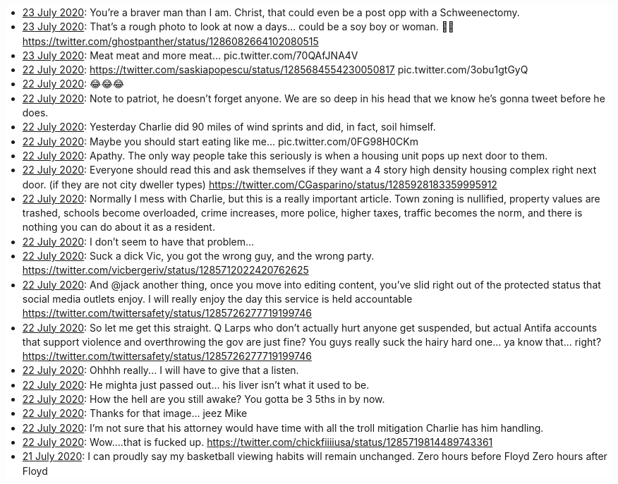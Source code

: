 * [23 July 2020](https://web.archive.org/web/20200724014942/https://twitter.com/WY_307_699_4883/status/1286092641013239813): You’re a braver man than I am. Christ, that could even be a post opp with a Schweenectomy. 
* [23 July 2020](https://web.archive.org/web/20200723114917/https://twitter.com/WY_307_699_4883/status/1286090656151212032): That’s a rough photo to look at now a days... could be a soy boy or woman.  🤷‍♂️ https://twitter.com/ghostpanther/status/1286082664102080515 
* [23 July 2020](https://web.archive.org/web/20200723024408/https://twitter.com/WY_307_699_4883/status/1286090229095583746): Meat meat and more meat... pic.twitter.com/70QAfJNA4V 
* [22 July 2020](https://web.archive.org/web/20200722235959/https://twitter.com/WY_307_699_4883/status/1286082569990275072): https://twitter.com/saskiapopescu/status/1285684554230050817  pic.twitter.com/3obu1gtGyQ 
* [22 July 2020](https://web.archive.org/web/20200723013321/https://twitter.com/WY_307_699_4883/status/1286067947438563328): 😂😂😂 
* [22 July 2020](https://web.archive.org/web/20200723110202/https://twitter.com/WY_307_699_4883/status/1286055070904324097): Note to patriot, he doesn’t forget anyone.   We are so deep in his head that we know he’s gonna tweet before he does. 
* [22 July 2020](https://web.archive.org/web/20200722185927/https://twitter.com/WY_307_699_4883/status/1286010709462089730): Yesterday Charlie did 90 miles of wind sprints and did, in fact, soil himself. 
* [22 July 2020](https://web.archive.org/web/20200722185927/https://twitter.com/WY_307_699_4883/status/1286010709462089730): Maybe you should start eating like me... pic.twitter.com/0FG98H0CKm 
* [22 July 2020](https://web.archive.org/web/20200723004950/https://twitter.com/WY_307_699_4883/status/1285936303939432451): Apathy. The only way people take this seriously is when a housing unit pops up next door to them. 
* [22 July 2020](https://web.archive.org/web/20200723004950/https://twitter.com/WY_307_699_4883/status/1285936303939432451): Everyone should read this and ask themselves if they want a 4 story high density housing complex right next door.  (if they are not city dweller types) https://twitter.com/CGasparino/status/1285928183359995912 
* [22 July 2020](https://web.archive.org/web/20200722140047/https://twitter.com/WY_307_699_4883/status/1285935405326532609): Normally I mess with Charlie, but this is a really important article.   Town zoning is nullified, property values are trashed, schools become overloaded, crime increases, more police, higher taxes, traffic becomes the norm, and there is nothing you can do about it as a resident. 
* [22 July 2020](https://web.archive.org/web/20200722100924/https://twitter.com/WY_307_699_4883/status/1285788720759791617): I don’t seem to have that problem... 
* [22 July 2020](https://web.archive.org/web/20200722074623/https://twitter.com/WY_307_699_4883/status/1285788428085460992): Suck a dick Vic, you got the wrong guy, and the wrong party. https://twitter.com/vicbergeriv/status/1285712022420762625 
* [22 July 2020](https://web.archive.org/web/20200723193815/https://twitter.com/WY_307_699_4883/status/1285786734131843072): And  @jack  another thing, once you move into editing content, you’ve slid right out of the protected status that social media outlets enjoy.   I will really enjoy the day this service is held accountable https://twitter.com/twittersafety/status/1285726277719199746 
* [22 July 2020](https://web.archive.org/web/20200722041857/https://twitter.com/WY_307_699_4883/status/1285784712594837504): So let me get this straight.  Q Larps who don’t actually hurt anyone get suspended, but actual Antifa accounts that support violence and overthrowing the gov are just fine?  You guys really suck the hairy hard one... ya know that... right? https://twitter.com/twittersafety/status/1285726277719199746 
* [22 July 2020](https://web.archive.org/web/20200722044739/https://twitter.com/WY_307_699_4883/status/1285756552675233794): Ohhhh really... I will have to give that a listen. 
* [22 July 2020](https://web.archive.org/web/20200723104607/https://twitter.com/WY_307_699_4883/status/1285755451188150274): He mighta just passed out... his liver isn’t what it used to be. 
* [22 July 2020](https://web.archive.org/web/20200722051104/https://twitter.com/WY_307_699_4883/status/1285754082133716993): How the hell are you still awake?  You gotta be 3 5ths in by now. 
* [22 July 2020](https://web.archive.org/web/20200722044116/https://twitter.com/WY_307_699_4883/status/1285753790663204864): Thanks for that image... jeez Mike 
* [22 July 2020](https://web.archive.org/web/20200722020602/https://twitter.com/WY_307_699_4883/status/1285752068075126784): I’m not sure that his attorney would have time with all the troll mitigation Charlie has him handling. 
* [22 July 2020](https://web.archive.org/web/20200723050454/https://twitter.com/WY_307_699_4883/status/1285732774389985283): Wow....that is fucked up. https://twitter.com/chickfiiiiusa/status/1285719814489743361 
* [21 July 2020](https://web.archive.org/web/20200722020436/https://twitter.com/WY_307_699_4883/status/1285723320118398976): I can proudly say my basketball viewing habits will remain unchanged.  Zero hours before Floyd  Zero hours after Floyd 